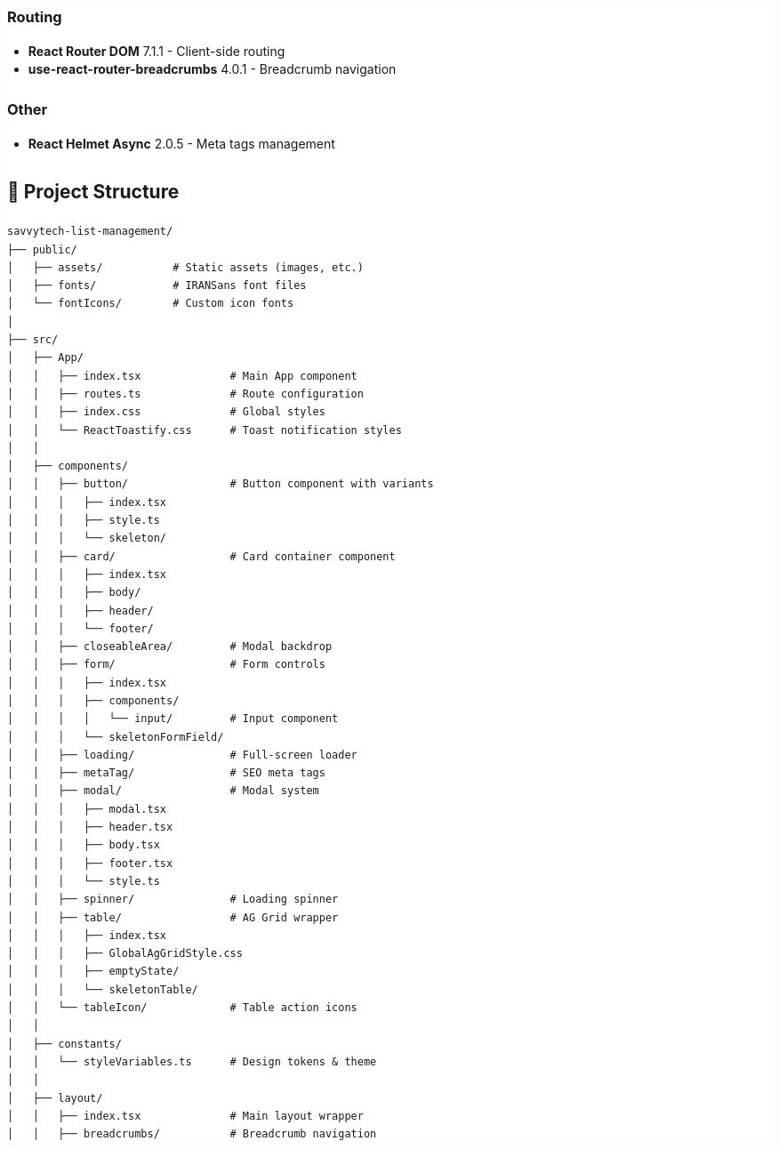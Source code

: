 ### Routing

- **React Router DOM** 7.1.1 - Client-side routing
- **use-react-router-breadcrumbs** 4.0.1 - Breadcrumb navigation

### Other

- **React Helmet Async** 2.0.5 - Meta tags management

## 📁 Project Structure

```
savvytech-list-management/
├── public/
│   ├── assets/           # Static assets (images, etc.)
│   ├── fonts/            # IRANSans font files
│   └── fontIcons/        # Custom icon fonts
│
├── src/
│   ├── App/
│   │   ├── index.tsx              # Main App component
│   │   ├── routes.ts              # Route configuration
│   │   ├── index.css              # Global styles
│   │   └── ReactToastify.css      # Toast notification styles
│   │
│   ├── components/
│   │   ├── button/                # Button component with variants
│   │   │   ├── index.tsx
│   │   │   ├── style.ts
│   │   │   └── skeleton/
│   │   ├── card/                  # Card container component
│   │   │   ├── index.tsx
│   │   │   ├── body/
│   │   │   ├── header/
│   │   │   └── footer/
│   │   ├── closeableArea/         # Modal backdrop
│   │   ├── form/                  # Form controls
│   │   │   ├── index.tsx
│   │   │   ├── components/
│   │   │   │   └── input/         # Input component
│   │   │   └── skeletonFormField/
│   │   ├── loading/               # Full-screen loader
│   │   ├── metaTag/               # SEO meta tags
│   │   ├── modal/                 # Modal system
│   │   │   ├── modal.tsx
│   │   │   ├── header.tsx
│   │   │   ├── body.tsx
│   │   │   ├── footer.tsx
│   │   │   └── style.ts
│   │   ├── spinner/               # Loading spinner
│   │   ├── table/                 # AG Grid wrapper
│   │   │   ├── index.tsx
│   │   │   ├── GlobalAgGridStyle.css
│   │   │   ├── emptyState/
│   │   │   └── skeletonTable/
│   │   └── tableIcon/             # Table action icons
│   │
│   ├── constants/
│   │   └── styleVariables.ts      # Design tokens & theme
│   │
│   ├── layout/
│   │   ├── index.tsx              # Main layout wrapper
│   │   ├── breadcrumbs/           # Breadcrumb navigation
```